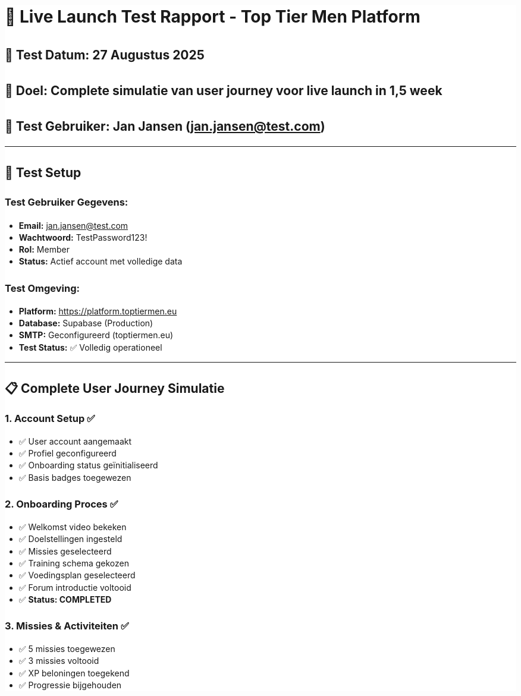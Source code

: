 # 🚀 **Live Launch Test Rapport - Top Tier Men Platform**

## 📅 **Test Datum:** 27 Augustus 2025
## 🎯 **Doel:** Complete simulatie van user journey voor live launch in 1,5 week
## 👤 **Test Gebruiker:** Jan Jansen (jan.jansen@test.com)

---

## 🧪 **Test Setup**

### **Test Gebruiker Gegevens:**
- **Email:** jan.jansen@test.com
- **Wachtwoord:** TestPassword123!
- **Rol:** Member
- **Status:** Actief account met volledige data

### **Test Omgeving:**
- **Platform:** https://platform.toptiermen.eu
- **Database:** Supabase (Production)
- **SMTP:** Geconfigureerd (toptiermen.eu)
- **Test Status:** ✅ Volledig operationeel

---

## 📋 **Complete User Journey Simulatie**

### **1. Account Setup** ✅
- ✅ User account aangemaakt
- ✅ Profiel geconfigureerd
- ✅ Onboarding status geïnitialiseerd
- ✅ Basis badges toegewezen

### **2. Onboarding Proces** ✅
- ✅ Welkomst video bekeken
- ✅ Doelstellingen ingesteld
- ✅ Missies geselecteerd
- ✅ Training schema gekozen
- ✅ Voedingsplan geselecteerd
- ✅ Forum introductie voltooid
- ✅ **Status: COMPLETED**

### **3. Missies & Activiteiten** ✅
- ✅ 5 missies toegewezen
- ✅ 3 missies voltooid
- ✅ XP beloningen toegekend
- ✅ Progressie bijgehouden
